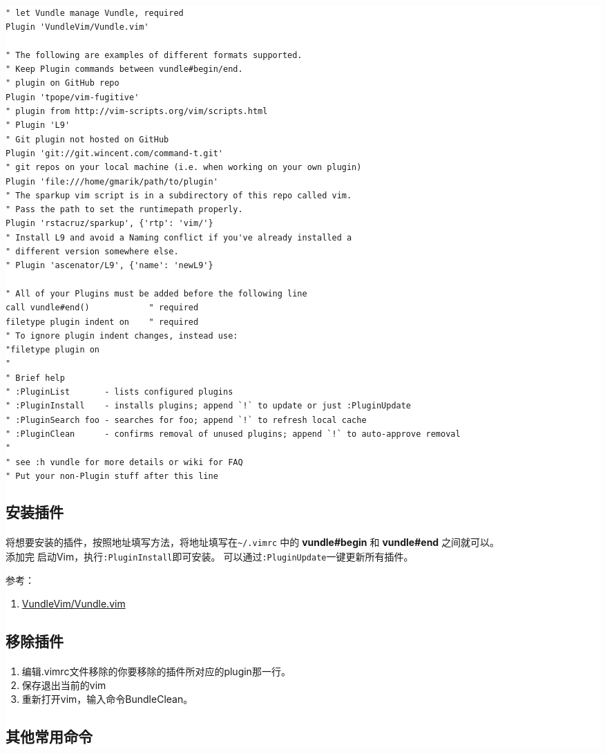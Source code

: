     " let Vundle manage Vundle, required
    Plugin 'VundleVim/Vundle.vim'

    " The following are examples of different formats supported.
    " Keep Plugin commands between vundle#begin/end.
    " plugin on GitHub repo
    Plugin 'tpope/vim-fugitive'
    " plugin from http://vim-scripts.org/vim/scripts.html
    " Plugin 'L9'
    " Git plugin not hosted on GitHub
    Plugin 'git://git.wincent.com/command-t.git'
    " git repos on your local machine (i.e. when working on your own plugin)
    Plugin 'file:///home/gmarik/path/to/plugin'
    " The sparkup vim script is in a subdirectory of this repo called vim.
    " Pass the path to set the runtimepath properly.
    Plugin 'rstacruz/sparkup', {'rtp': 'vim/'}
    " Install L9 and avoid a Naming conflict if you've already installed a
    " different version somewhere else.
    " Plugin 'ascenator/L9', {'name': 'newL9'}

    " All of your Plugins must be added before the following line
    call vundle#end()            " required
    filetype plugin indent on    " required
    " To ignore plugin indent changes, instead use:
    "filetype plugin on
    "
    " Brief help
    " :PluginList       - lists configured plugins
    " :PluginInstall    - installs plugins; append `!` to update or just :PluginUpdate
    " :PluginSearch foo - searches for foo; append `!` to refresh local cache
    " :PluginClean      - confirms removal of unused plugins; append `!` to auto-approve removal
    "
    " see :h vundle for more details or wiki for FAQ
    " Put your non-Plugin stuff after this line



## 安装插件

将想要安装的插件，按照地址填写方法，将地址填写在`~/.vimrc` 中的 **vundle#begin** 和 **vundle#end** 之间就可以。  
添加完 启动Vim，执行`:PluginInstall`即可安装。
可以通过`:PluginUpdate`一键更新所有插件。

参考：
1. [VundleVim/Vundle.vim](https://github.com/VundleVim/Vundle.vim#quick-start)

## 移除插件

1. 编辑.vimrc文件移除的你要移除的插件所对应的plugin那一行。
2. 保存退出当前的vim
3. 重新打开vim，输入命令BundleClean。

## 其他常用命令
